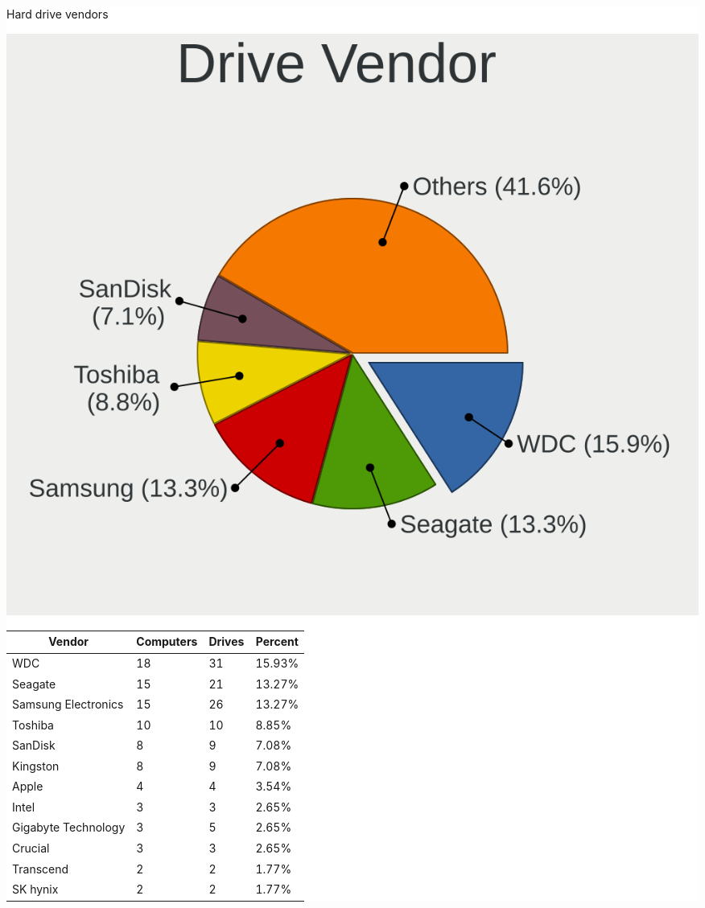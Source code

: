 Hard drive vendors

![Drive Vendor](./images/pie_chart_bsd/drive_vendor.svg)


| Vendor              | Computers | Drives | Percent |
|---------------------|-----------|--------|---------|
| WDC                 | 18        | 31     | 15.93%  |
| Seagate             | 15        | 21     | 13.27%  |
| Samsung Electronics | 15        | 26     | 13.27%  |
| Toshiba             | 10        | 10     | 8.85%   |
| SanDisk             | 8         | 9      | 7.08%   |
| Kingston            | 8         | 9      | 7.08%   |
| Apple               | 4         | 4      | 3.54%   |
| Intel               | 3         | 3      | 2.65%   |
| Gigabyte Technology | 3         | 5      | 2.65%   |
| Crucial             | 3         | 3      | 2.65%   |
| Transcend           | 2         | 2      | 1.77%   |
| SK hynix            | 2         | 2      | 1.77%   |